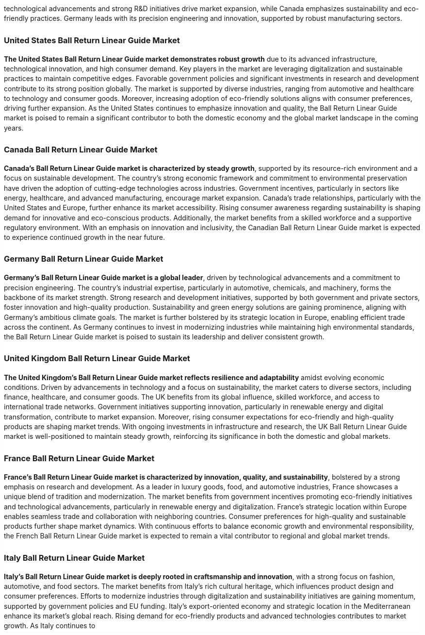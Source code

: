 technological advancements and strong R&amp;D initiatives drive market expansion, while Canada emphasizes sustainability and eco-friendly practices. Germany leads with its precision engineering and innovation, supported by robust manufacturing sectors.</span></em></p></blockquote><h3><strong>United States Ball Return Linear Guide Market</strong></h3><p><strong>The United States Ball Return Linear Guide market demonstrates robust growth</strong> due to its advanced infrastructure, technological innovation, and high consumer demand. Key players in the market are leveraging digitalization and sustainable practices to maintain competitive edges. Favorable government policies and significant investments in research and development contribute to its strong position globally. The market is supported by diverse industries, ranging from automotive and healthcare to technology and consumer goods. Moreover, increasing adoption of eco-friendly solutions aligns with consumer preferences, driving further expansion. As the United States continues to emphasize innovation and quality, the Ball Return Linear Guide market is poised to remain a significant contributor to both the domestic economy and the global market landscape in the coming years.</p><h3><strong>Canada Ball Return Linear Guide Market</strong></h3><p><strong>Canada&rsquo;s Ball Return Linear Guide market is characterized by steady growth</strong>, supported by its resource-rich environment and a focus on sustainable development. The country&rsquo;s strong economic framework and commitment to environmental preservation have driven the adoption of cutting-edge technologies across industries. Government incentives, particularly in sectors like energy, healthcare, and advanced manufacturing, encourage market expansion. Canada&rsquo;s trade relationships, particularly with the United States and Europe, further enhance its market accessibility. Rising consumer awareness regarding sustainability is shaping demand for innovative and eco-conscious products. Additionally, the market benefits from a skilled workforce and a supportive regulatory environment. With an emphasis on innovation and inclusivity, the Canadian Ball Return Linear Guide market is expected to experience continued growth in the near future.</p><h3><strong>Germany Ball Return Linear Guide Market</strong></h3><p><strong>Germany&rsquo;s Ball Return Linear Guide market is a global leader</strong>, driven by technological advancements and a commitment to precision engineering. The country&rsquo;s industrial expertise, particularly in automotive, chemicals, and machinery, forms the backbone of its market strength. Strong research and development initiatives, supported by both government and private sectors, foster innovation and high-quality production. Sustainability and green energy solutions are gaining prominence, aligning with Germany&rsquo;s ambitious climate goals. The market is further bolstered by its strategic location in Europe, enabling efficient trade across the continent. As Germany continues to invest in modernizing industries while maintaining high environmental standards, the Ball Return Linear Guide market is poised to sustain its leadership and deliver consistent growth.</p><h3><strong>United Kingdom Ball Return Linear Guide Market</strong></h3><p><strong>The United Kingdom&rsquo;s Ball Return Linear Guide market reflects resilience and adaptability</strong> amidst evolving economic conditions. Driven by advancements in technology and a focus on sustainability, the market caters to diverse sectors, including finance, healthcare, and consumer goods. The UK benefits from its global influence, skilled workforce, and access to international trade networks. Government initiatives supporting innovation, particularly in renewable energy and digital transformation, contribute to market expansion. Moreover, rising consumer expectations for eco-friendly and high-quality products are shaping market trends. With ongoing investments in infrastructure and research, the UK Ball Return Linear Guide market is well-positioned to maintain steady growth, reinforcing its significance in both the domestic and global markets.</p><h3><strong>France Ball Return Linear Guide Market</strong></h3><p><strong>France&rsquo;s Ball Return Linear Guide market is characterized by innovation, quality, and sustainability</strong>, bolstered by a strong emphasis on research and development. As a leader in luxury goods, food, and automotive industries, France showcases a unique blend of tradition and modernization. The market benefits from government incentives promoting eco-friendly initiatives and technological advancements, particularly in renewable energy and digitalization. France&rsquo;s strategic location within Europe enables seamless trade and collaboration with neighboring countries. Consumer preferences for high-quality and sustainable products further shape market dynamics. With continuous efforts to balance economic growth and environmental responsibility, the French Ball Return Linear Guide market is expected to remain a vital contributor to regional and global market trends.</p><h3><strong>Italy Ball Return Linear Guide Market</strong></h3><p><strong>Italy&rsquo;s Ball Return Linear Guide market is deeply rooted in craftsmanship and innovation</strong>, with a strong focus on fashion, automotive, and food sectors. The market benefits from Italy&rsquo;s rich cultural heritage, which influences product design and consumer preferences. Efforts to modernize industries through digitalization and sustainability initiatives are gaining momentum, supported by government policies and EU funding. Italy&rsquo;s export-oriented economy and strategic location in the Mediterranean enhance its market&rsquo;s global reach. Rising demand for eco-friendly products and advanced technologies contributes to market growth. As Italy continues to